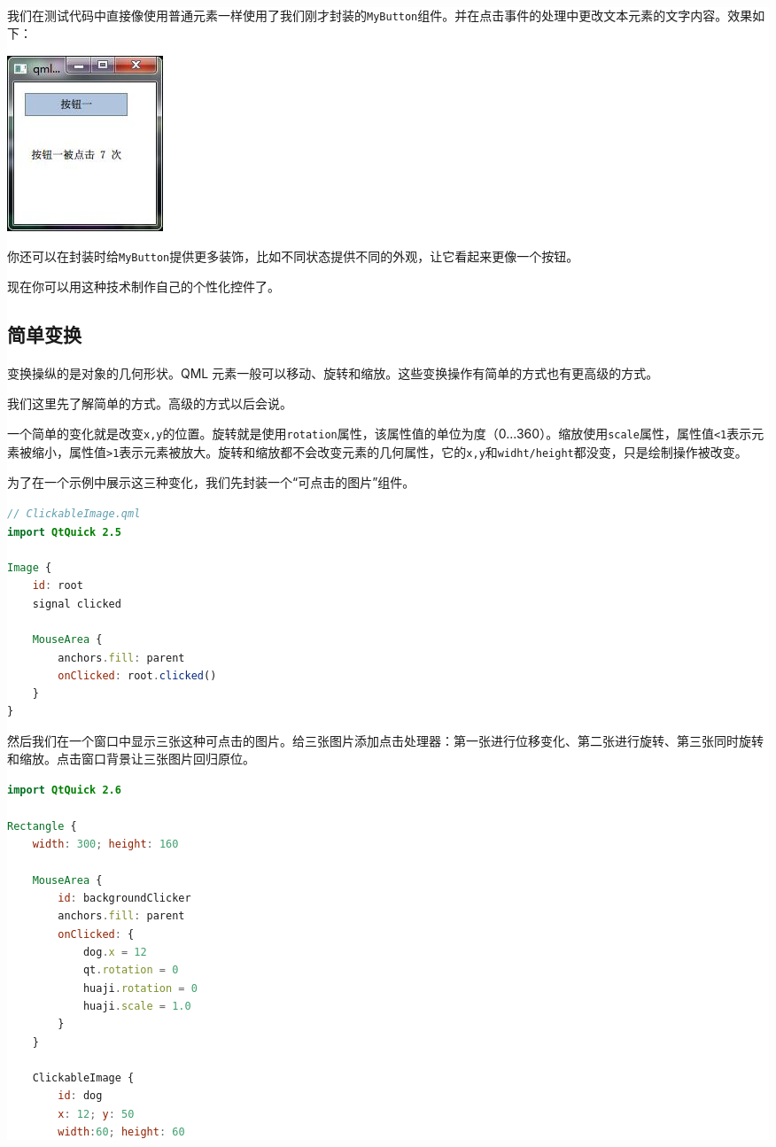 我们在测试代码中直接像使用普通元素一样使用了我们刚才封装的`MyButton`组件。并在点击事件的处理中更改文本元素的文字内容。效果如下：

![MyButton 组件测试](.images/mybutton测试.jpg)

你还可以在封装时给`MyButton`提供更多装饰，比如不同状态提供不同的外观，让它看起来更像一个按钮。

现在你可以用这种技术制作自己的个性化控件了。

## 简单变换

变换操纵的是对象的几何形状。QML 元素一般可以移动、旋转和缩放。这些变换操作有简单的方式也有更高级的方式。

我们这里先了解简单的方式。高级的方式以后会说。

一个简单的变化就是改变`x,y`的位置。旋转就是使用`rotation`属性，该属性值的单位为度（0...360）。缩放使用`scale`属性，属性值`<1`表示元素被缩小，属性值`>1`表示元素被放大。旋转和缩放都不会改变元素的几何属性，它的`x,y`和`widht/height`都没变，只是绘制操作被改变。

为了在一个示例中展示这三种变化，我们先封装一个“可点击的图片”组件。

```qml
// ClickableImage.qml
import QtQuick 2.5

Image {
    id: root
    signal clicked

    MouseArea {
        anchors.fill: parent
        onClicked: root.clicked()
    }
}
```

然后我们在一个窗口中显示三张这种可点击的图片。给三张图片添加点击处理器：第一张进行位移变化、第二张进行旋转、第三张同时旋转和缩放。点击窗口背景让三张图片回归原位。

```qml
import QtQuick 2.6

Rectangle {
    width: 300; height: 160

    MouseArea {
        id: backgroundClicker
        anchors.fill: parent
        onClicked: {
            dog.x = 12
            qt.rotation = 0
            huaji.rotation = 0
            huaji.scale = 1.0
        }
    }

    ClickableImage {
        id: dog
        x: 12; y: 50
        width:60; height: 60
```